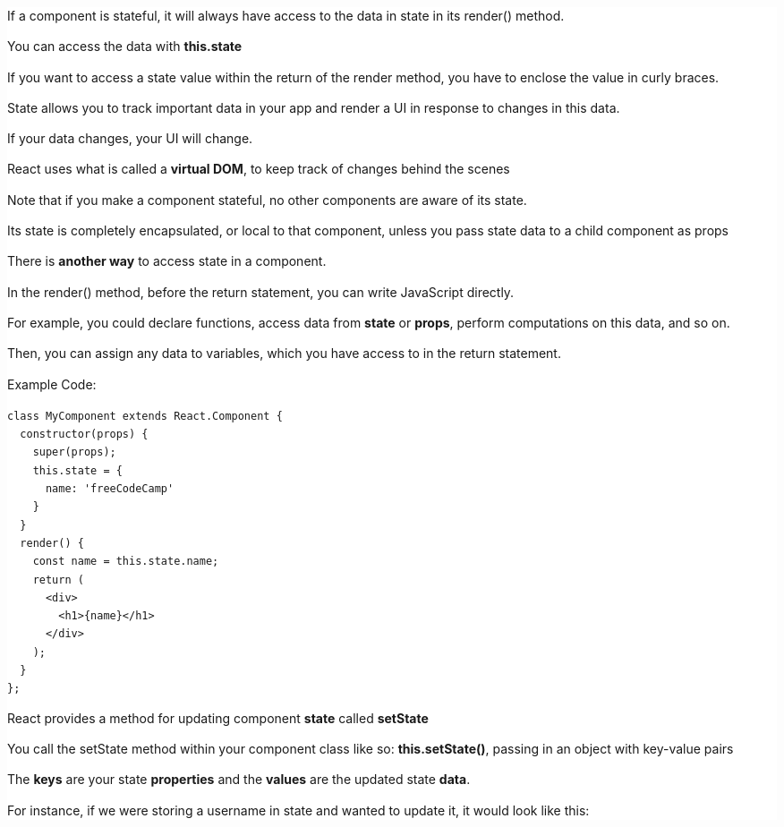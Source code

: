 
If a component is stateful, it will always have access to the data in state in its render() method. 

You can access the data with **this.state**

If you want to access a state value within the return of the render method, you have to enclose the value in curly braces.

State allows you to track important data in your app and render a UI in response to changes in this data. 

If your data changes, your UI will change. 

React uses what is called a **virtual DOM**, to keep track of changes behind the scenes


Note that if you make a component stateful, no other components are aware of its state. 

Its state is completely encapsulated, or local to that component, unless you pass state data to a child component as props


There is **another way** to access state in a component. 

In the render() method, before the return statement, you can write JavaScript directly. 

For example, you could declare functions, access data from **state** or **props**, perform computations on this data, and so on. 

Then, you can assign any data to variables, which you have access to in the return statement.

Example Code:
```
class MyComponent extends React.Component {
  constructor(props) {
    super(props);
    this.state = {
      name: 'freeCodeCamp'
    }
  }
  render() {
    const name = this.state.name;
    return (
      <div>
        <h1>{name}</h1>
      </div>
    );
  }
};
```


React provides a method for updating component **state** called **setState**

You call the setState method within your component class like so: **this.setState()**, passing in an object with key-value pairs

The **keys** are your state **properties** and the **values** are the updated state **data**. 

For instance, if we were storing a username in state and wanted
to update it, it would look like this:
